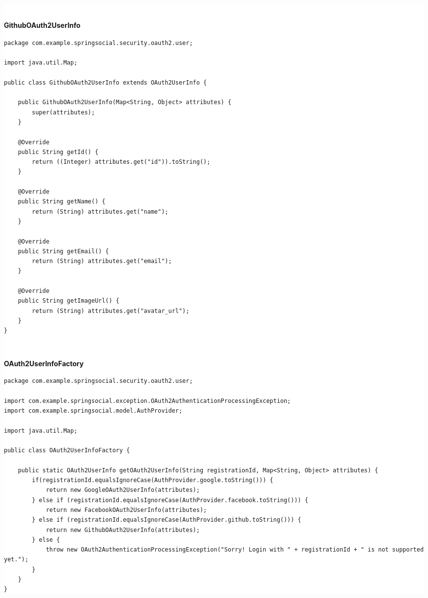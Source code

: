  

**GithubOAuth2UserInfo**

```
package com.example.springsocial.security.oauth2.user;

import java.util.Map;

public class GithubOAuth2UserInfo extends OAuth2UserInfo {

    public GithubOAuth2UserInfo(Map<String, Object> attributes) {
        super(attributes);
    }

    @Override
    public String getId() {
        return ((Integer) attributes.get("id")).toString();
    }

    @Override
    public String getName() {
        return (String) attributes.get("name");
    }

    @Override
    public String getEmail() {
        return (String) attributes.get("email");
    }

    @Override
    public String getImageUrl() {
        return (String) attributes.get("avatar_url");
    }
}
```

 

**OAuth2UserInfoFactory**

```
package com.example.springsocial.security.oauth2.user;

import com.example.springsocial.exception.OAuth2AuthenticationProcessingException;
import com.example.springsocial.model.AuthProvider;

import java.util.Map;

public class OAuth2UserInfoFactory {

    public static OAuth2UserInfo getOAuth2UserInfo(String registrationId, Map<String, Object> attributes) {
        if(registrationId.equalsIgnoreCase(AuthProvider.google.toString())) {
            return new GoogleOAuth2UserInfo(attributes);
        } else if (registrationId.equalsIgnoreCase(AuthProvider.facebook.toString())) {
            return new FacebookOAuth2UserInfo(attributes);
        } else if (registrationId.equalsIgnoreCase(AuthProvider.github.toString())) {
            return new GithubOAuth2UserInfo(attributes);
        } else {
            throw new OAuth2AuthenticationProcessingException("Sorry! Login with " + registrationId + " is not supported yet.");
        }
    }
}
```
